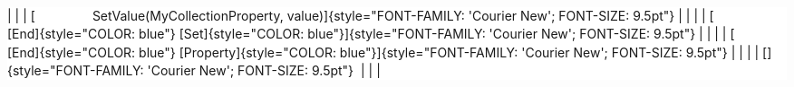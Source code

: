 |                                                                                                                                                                                                                                                                                                                                                                                                                                                                                                                                                                                                                                                                  |
| [                SetValue(MyCollectionProperty, value)]{style="FONT-FAMILY: 'Courier New'; FONT-SIZE: 9.5pt"}                                                                                                                                                                                                                                                                                                                                                                                                                                                                                                                                                    |
|                                                                                                                                                                                                                                                                                                                                                                                                                                                                                                                                                                                                                                                                  |
| [            [End]{style="COLOR: blue"} [Set]{style="COLOR: blue"}]{style="FONT-FAMILY: 'Courier New'; FONT-SIZE: 9.5pt"}                                                                                                                                                                                                                                                                                                                                                                                                                                                                                                                                        |
|                                                                                                                                                                                                                                                                                                                                                                                                                                                                                                                                                                                                                                                                  |
| [        [End]{style="COLOR: blue"} [Property]{style="COLOR: blue"}]{style="FONT-FAMILY: 'Courier New'; FONT-SIZE: 9.5pt"}                                                                                                                                                                                                                                                                                                                                                                                                                                                                                                                                       |
|                                                                                                                                                                                                                                                                                                                                                                                                                                                                                                                                                                                                                                                                  |
| []{style="FONT-FAMILY: 'Courier New'; FONT-SIZE: 9.5pt"}                                                                                                                                                                                                                                                                                                                                                                                                                                                                                                                                                                                                         |
|                                                                                                                                                                                                                                                                                                                                                                                                                                                                                                                                                                                                                                                                  |